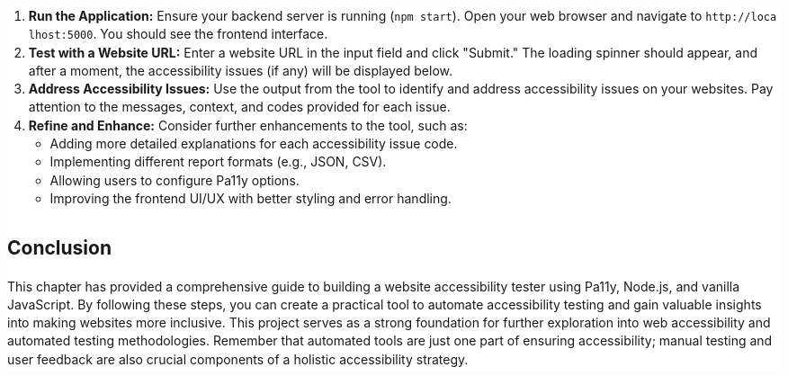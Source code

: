1.  **Run the Application:** Ensure your backend server is running (`npm start`). Open your web browser and navigate to `http://localhost:5000`. You should see the frontend interface.
2.  **Test with a Website URL:** Enter a website URL in the input field and click "Submit." The loading spinner should appear, and after a moment, the accessibility issues (if any) will be displayed below.
3.  **Address Accessibility Issues:** Use the output from the tool to identify and address accessibility issues on your websites. Pay attention to the messages, context, and codes provided for each issue.
4.  **Refine and Enhance:** Consider further enhancements to the tool, such as:
    *   Adding more detailed explanations for each accessibility issue code.
    *   Implementing different report formats (e.g., JSON, CSV).
    *   Allowing users to configure Pa11y options.
    *   Improving the frontend UI/UX with better styling and error handling.

## Conclusion

This chapter has provided a comprehensive guide to building a website accessibility tester using Pa11y, Node.js, and vanilla JavaScript. By following these steps, you can create a practical tool to automate accessibility testing and gain valuable insights into making websites more inclusive. This project serves as a strong foundation for further exploration into web accessibility and automated testing methodologies. Remember that automated tools are just one part of ensuring accessibility; manual testing and user feedback are also crucial components of a holistic accessibility strategy.
